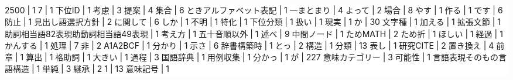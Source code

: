 2500 | 1
7 | 1
下位ID | 1
考慮 | 3
提案 | 4
集合 | 6
ときアルファベット表記 | 1
一まとまり | 4
よって | 2
場合 | 8
やす | 1
作る | 1
です | 6
防止 | 1
見出し語選択方針 | 2
に関して | 6
しか | 1
不明 | 1
特化 | 1
下位分類 | 1
扱い | 1
現実 | 1
か | 30
文字種 | 1
加える | 1
拡張文節 | 1
助詞相当語82表現助動詞相当語49表現 | 1
考え方 | 1
五十音順以外 | 1
述べ | 9
中間ノード | 1
ためMATH | 2
ため折 | 1
ほしい | 1
経過 | 1
かんする | 1
処理 | 7
非 | 2
A1A2BCF | 1
分かり | 1
示さ | 6
辞書構築時 | 1
とっ | 2
構造 | 1
分類 | 13
表し | 1
研究CITE | 2
置き換え | 4
前章 | 1
算出 | 1
格助詞 | 1
大きい | 1
過程 | 3
国語辞典 | 1
用例収集 | 1
分かっ | 1
が | 227
意味カテゴリー | 3
可能性 | 1
言語表現そのもの言語構造 | 1
単純 | 3
継承 | 2
1 | 13
意味記号 | 1